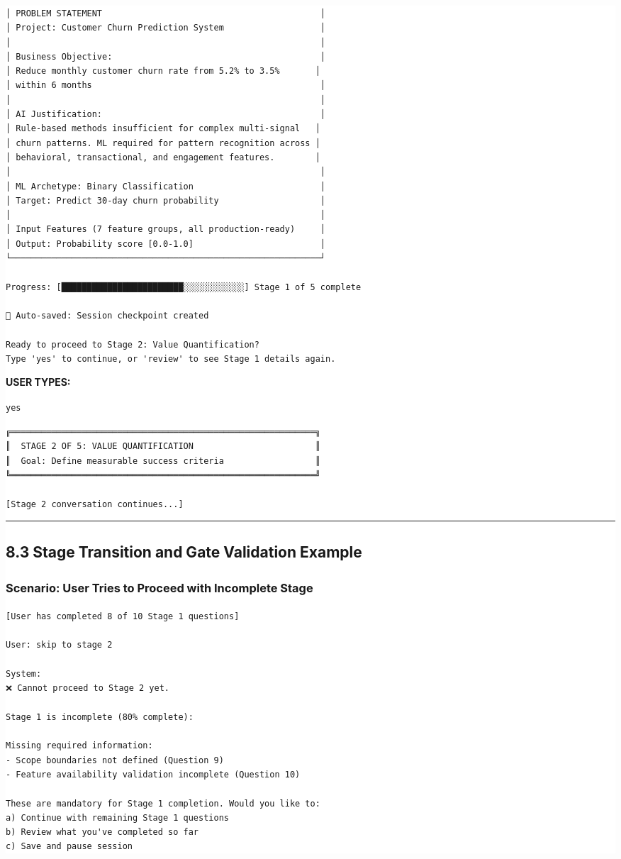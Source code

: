 ```
│ PROBLEM STATEMENT                                           │
│ Project: Customer Churn Prediction System                   │
│                                                             │
│ Business Objective:                                         │
│ Reduce monthly customer churn rate from 5.2% to 3.5%       │
│ within 6 months                                             │
│                                                             │
│ AI Justification:                                           │
│ Rule-based methods insufficient for complex multi-signal   │
│ churn patterns. ML required for pattern recognition across │
│ behavioral, transactional, and engagement features.        │
│                                                             │
│ ML Archetype: Binary Classification                         │
│ Target: Predict 30-day churn probability                    │
│                                                             │
│ Input Features (7 feature groups, all production-ready)     │
│ Output: Probability score [0.0-1.0]                         │
└─────────────────────────────────────────────────────────────┘

Progress: [████████████████████████░░░░░░░░░░░░] Stage 1 of 5 complete

💾 Auto-saved: Session checkpoint created

Ready to proceed to Stage 2: Value Quantification?
Type 'yes' to continue, or 'review' to see Stage 1 details again.
```

**USER TYPES:**
```
yes
```

```
╔════════════════════════════════════════════════════════════╗
║  STAGE 2 OF 5: VALUE QUANTIFICATION                        ║
║  Goal: Define measurable success criteria                  ║
╚════════════════════════════════════════════════════════════╝

[Stage 2 conversation continues...]
```

---

## 8.3 Stage Transition and Gate Validation Example

### Scenario: User Tries to Proceed with Incomplete Stage

```
[User has completed 8 of 10 Stage 1 questions]

User: skip to stage 2

System:
❌ Cannot proceed to Stage 2 yet.

Stage 1 is incomplete (80% complete):

Missing required information:
- Scope boundaries not defined (Question 9)
- Feature availability validation incomplete (Question 10)

These are mandatory for Stage 1 completion. Would you like to:
a) Continue with remaining Stage 1 questions
b) Review what you've completed so far
c) Save and pause session
```